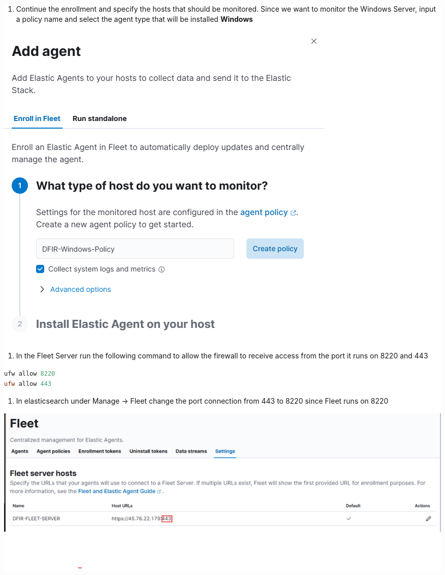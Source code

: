1. Continue the enrollment and specify the hosts that should be monitored. Since we want to monitor the Windows Server, input a policy name and select the agent type that will be installed **Windows**

![Screenshot (803).png](Screenshot_(803).png)

1. In the Fleet Server run the following command to allow the firewall to receive access from the port it runs on 8220  and 443

```powershell
ufw allow 8220
ufw allow 443
```

1. In elasticsearch under Manage → Fleet change the port connection from 443 to 8220 since Fleet runs on 8220

![Screenshot (805).png](Screenshot_(805).png)
